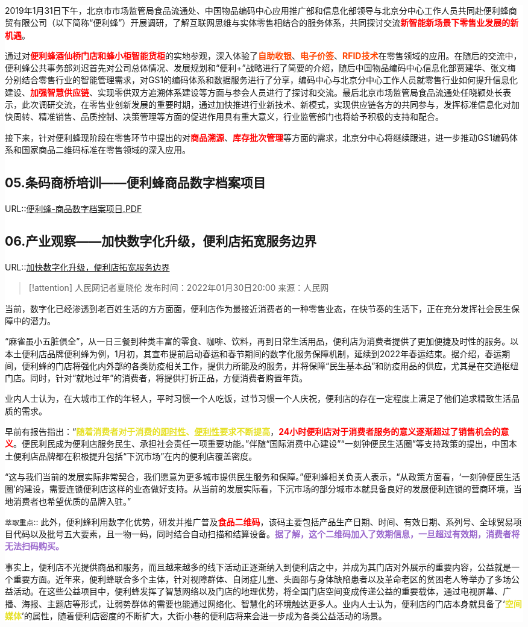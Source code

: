 2019年1月31日下午，北京市市场监管局食品流通处、中国物品编码中心应用推广部和信息化部领导与北京分中心工作人员共同赴便利蜂商贸有限公司（以下简称“便利蜂”）开展调研，了解互联网思维与实体零售相结合的服务体系，共同探讨交流<strong><font color=#FF0000>新智能新场景下零售业发展的新机遇</font></strong>。

通过对<strong><font color=#FF0000>便利蜂酒仙桥门店和蜂小柜智能货柜</font></strong>的实地参观，深入体验了<strong><font color=#FF4500>自助收银</font></strong>、<strong><font color=#FF4500>电子价签</font></strong>、<strong><font color=#FF4500>RFID技术</font></strong>在零售领域的应用。在随后的交流中，便利蜂公共事务部刘迟首先对公司总体情况、发展规划和“便利+”战略进行了简要的介绍，随后中国物品编码中心信息化部贾建华、张文梅分别结合零售行业的智能管理需求，对GS1的编码体系和数据服务进行了分享，编码中心与北京分中心工作人员就零售行业如何提升信息化建设、<strong><font color=#FF0000>加强智慧供应链</font></strong>、实现零供双方追溯体系建设等方面与参会人员进行了探讨和交流。最后北京市场监管局食品流通处任晓颖处长表示，此次调研交流，在零售业创新发展的重要时期，通过加快推进行业新技术、新模式，实现供应链各方的共同参与，发挥标准信息化对加快周转、精准销售、品质控制、决策管理等方面的促进作用具有重大意义，行业监管部门也将给予积极的支持和配合。

接下来，针对便利蜂现阶段在零售环节中提出的对<strong><font color=#FF0000>商品溯源</font></strong>、<strong><font color=#FF0000>库存批次管理</font></strong>等方面的需求，北京分中心将继续跟进，进一步推动GS1编码体系和国家商品二维码标准在零售领域的深入应用。

## 05.条码商桥培训——便利蜂商品数字档案项目
URL::[便利蜂-商品数字档案项目.PDF](http://so.anccnet.com/Content/DownFiles/%E4%BE%BF%E5%88%A9%E8%9C%82-%E5%95%86%E5%93%81%E6%95%B0%E5%AD%97%E6%A1%A3%E6%A1%88%E9%A1%B9%E7%9B%AE.pdf)

## 06.产业观察——加快数字化升级，便利店拓宽服务边界
URL::[加快数字化升级，便利店拓宽服务边界](http://finance.people.com.cn/n1/2022/0130/c1004-32344023.html)

>[!attention]
>人民网记者夏晓伦
>发布时间：2022年01月30日20:00
>来源：人民网

当前，数字化已经渗透到老百姓生活的方方面面，便利店作为最接近消费者的一种零售业态，在快节奏的生活下，正在充分发挥社会民生保障中的潜力。

“麻雀虽小五脏俱全”，从一日三餐到种类丰富的零食、咖啡、饮料，再到日常生活用品，便利店为消费者提供了更加便捷及时性的服务。以本土便利店品牌便利蜂为例，1月初，其宣布提前启动春运和春节期间的数字化服务保障机制，延续到2022年春运结束。据介绍，春运期间，便利蜂的门店将强化内外部的各类防疫相关工作，提供力所能及的服务，并将保障“民生基本品”和防疫用品的供应，尤其是在交通枢纽门店。同时，针对“就地过年”的消费者，将提供打折正品，方便消费者购置年货。

业内人士认为，在大城市工作的年轻人，平时习惯一个人吃饭，过节习惯一个人庆祝，便利店的存在一定程度上满足了他们追求精致生活品质的需求。

早前有报告指出：“<strong><font color=#E6E022>随着消费者对于消费的<u>即时性</u>、<u>便利性</u>要求不断提高</font></strong>，<strong><font color=#FF0000>24小时便利店对于消费者服务的意义逐渐超过了销售机会的意义</font></strong>。便民利民成为便利店服务民生、承担社会责任一项重要功能。”伴随“国际消费中心建设”“一刻钟便民生活圈”等支持政策的提出，中国本土便利店品牌都在积极提升包括“下沉市场”在内的便利店覆盖密度。

“这与我们当前的发展实际非常契合，我们愿意为更多城市提供民生服务和保障。”便利蜂相关负责人表示，“从政策方面看，‘一刻钟便民生活圈’的建设，需要连锁便利店这样的业态做好支持。从当前的发展实际看，下沉市场的部分城市本就具备良好的发展便利连锁的营商环境，当地消费者也希望优质的品牌入驻。”

`萃取重点`:: 此外，便利蜂利用数字化优势，研发并推广普及<strong><font color=#FF0000>食品二维码</font></strong>，该码主要包括产品生产日期、时间、有效日期、系列号、全球贸易项目代码以及批号五大要素，且一物一码，同时结合自动扫描和结算设备。<strong><font color=#9966CC>据了解，这个二维码加入了效期信息，一旦超过有效期，消费者将无法扫码购买。</font></strong>

事实上，便利店不光提供商品和服务，而且越来越多的线下活动正逐渐纳入到便利店之中，并成为其门店对外展示的重要内容，公益就是一个重要方面。近年来，便利蜂联合多个主体，针对视障群体、自闭症儿童、头面部与身体缺陷患者以及革命老区的贫困老人等举办了多场公益活动。在这些公益项目中，便利蜂发挥了智慧网络以及门店的地理优势，将全国门店空间变成传递公益的重要载体，通过电视屏幕、广播、海报、主题店等形式，让弱势群体的需要也能通过网络化、智慧化的环境触达更多人。业内人士认为，便利店的门店本身就具备了‘<strong><font color=#E6E022>空间媒体</font></strong>’的属性，随着便利店密度的不断扩大，大街小巷的便利店将来会进一步成为各类公益活动的场景。